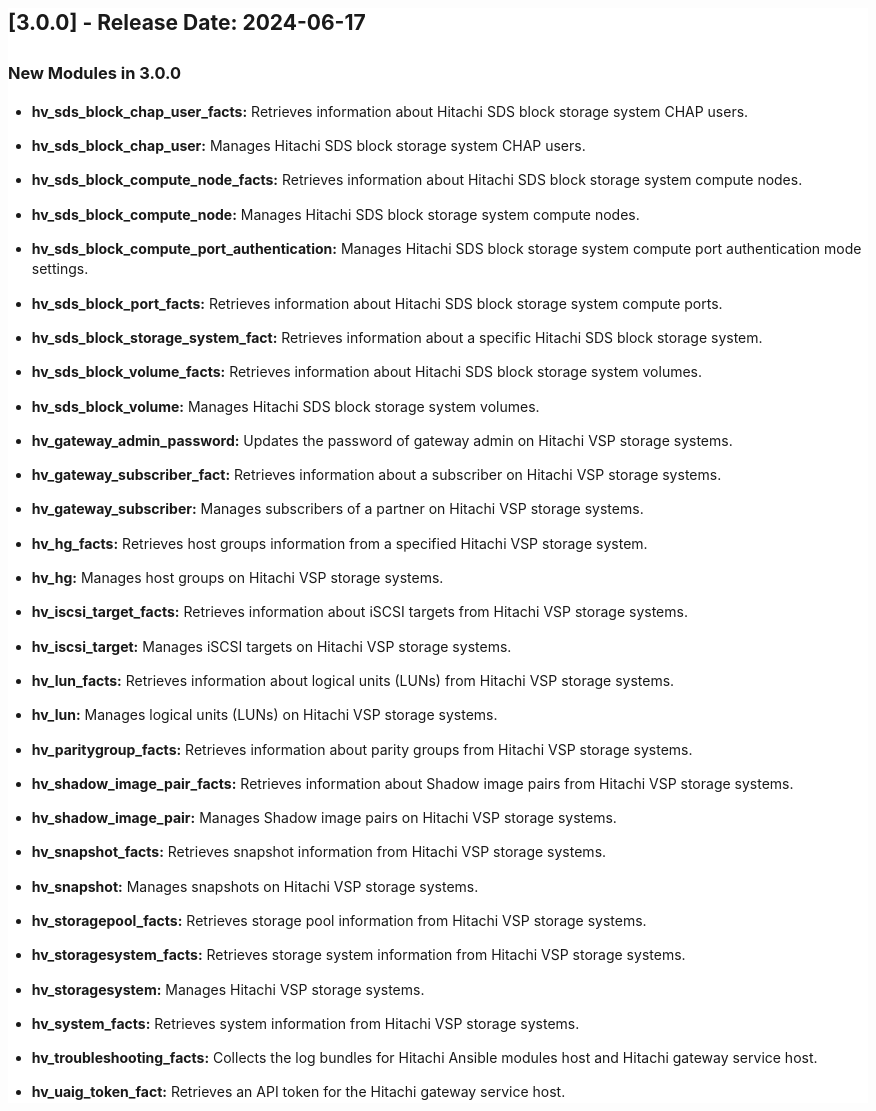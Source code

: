 ## [3.0.0] - Release Date: 2024-06-17

### New Modules in 3.0.0

- **hv_sds_block_chap_user_facts:** Retrieves information about Hitachi SDS block storage system CHAP users.
- **hv_sds_block_chap_user:** Manages Hitachi SDS block storage system CHAP users.
- **hv_sds_block_compute_node_facts:** Retrieves information about Hitachi SDS block storage system compute nodes.
- **hv_sds_block_compute_node:** Manages Hitachi SDS block storage system compute nodes.
- **hv_sds_block_compute_port_authentication:** Manages Hitachi SDS block storage system compute port authentication mode settings.
- **hv_sds_block_port_facts:** Retrieves information about Hitachi SDS block storage system compute ports.
- **hv_sds_block_storage_system_fact:** Retrieves information about a specific Hitachi SDS block storage system.
- **hv_sds_block_volume_facts:** Retrieves information about Hitachi SDS block storage system volumes.
- **hv_sds_block_volume:** Manages Hitachi SDS block storage system volumes.

- **hv_gateway_admin_password:** Updates the password of gateway admin on Hitachi VSP storage systems.
- **hv_gateway_subscriber_fact:** Retrieves information about a subscriber on Hitachi VSP storage systems.
- **hv_gateway_subscriber:** Manages subscribers of a partner on Hitachi VSP storage systems.
- **hv_hg_facts:** Retrieves host groups information from a specified Hitachi VSP storage system.
- **hv_hg:** Manages host groups on Hitachi VSP storage systems.
- **hv_iscsi_target_facts:** Retrieves information about iSCSI targets from Hitachi VSP storage systems.
- **hv_iscsi_target:** Manages iSCSI targets on Hitachi VSP storage systems.
- **hv_lun_facts:** Retrieves information about logical units (LUNs) from Hitachi VSP storage systems.
- **hv_lun:** Manages logical units (LUNs) on Hitachi VSP storage systems.
- **hv_paritygroup_facts:** Retrieves information about parity groups from Hitachi VSP storage systems.
- **hv_shadow_image_pair_facts:** Retrieves information about Shadow image pairs from Hitachi VSP storage systems.
- **hv_shadow_image_pair:** Manages Shadow image pairs on Hitachi VSP storage systems.
- **hv_snapshot_facts:** Retrieves snapshot information from Hitachi VSP storage systems.
- **hv_snapshot:** Manages snapshots on Hitachi VSP storage systems.
- **hv_storagepool_facts:** Retrieves storage pool information from Hitachi VSP storage systems.
- **hv_storagesystem_facts:** Retrieves storage system information from Hitachi VSP storage systems.
- **hv_storagesystem:** Manages Hitachi VSP storage systems.
- **hv_system_facts:** Retrieves system information from Hitachi VSP storage systems.
- **hv_troubleshooting_facts:** Collects the log bundles for Hitachi Ansible modules host and Hitachi gateway service host.
- **hv_uaig_token_fact:** Retrieves an API token for the Hitachi gateway service host.
